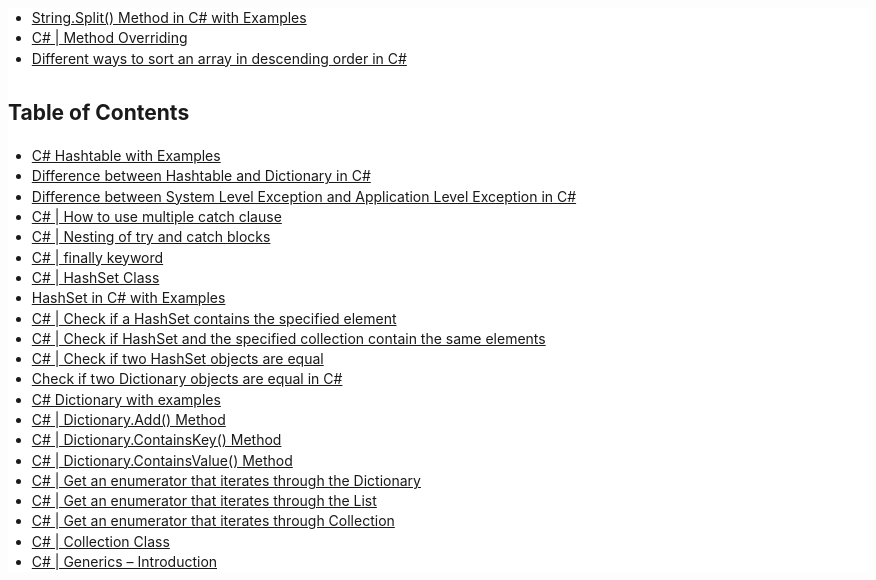 *   [String.Split() Method in C# with Examples](https://www.geeksforgeeks.org/string-split-method-in-c-sharp-with-examples/?ref=leftbar-rightbar)
*   [C# | Method Overriding](https://www.geeksforgeeks.org/c-sharp-method-overriding/?ref=leftbar-rightbar)
*   [Different ways to sort an array in descending order in C#](https://www.geeksforgeeks.org/different-ways-to-sort-an-array-in-descending-order-in-c-sharp/?ref=leftbar-rightbar)

</div>

</div>

<div class="container-fluid bg-light" id="home-page" style="position:relative;max-width:100%">

<div class="article-page_flex">

<div class="sideBar">

<div class="sideBar--wrap">

<div class="article-page_sidebar-head">

## Table of Contents

</div>

*   [C# Hashtable with Examples](https://www.geeksforgeeks.org/c-sharp-hashtable-with-examples/?ref=lbp)
*   [Difference between Hashtable and Dictionary in C#](https://www.geeksforgeeks.org/difference-between-hashtable-and-dictionary-in-c-sharp/?ref=lbp)
*   [Difference between System Level Exception and Application Level Exception in C#](https://www.geeksforgeeks.org/difference-between-system-level-exception-and-application-level-exception-in-c-sharp/?ref=lbp)
*   [C# | How to use multiple catch clause](https://www.geeksforgeeks.org/c-sharp-how-to-use-multiple-catch-clause/?ref=lbp)
*   [C# | Nesting of try and catch blocks](https://www.geeksforgeeks.org/c-sharp-nesting-of-try-and-catch-blocks/?ref=lbp)
*   [C# | finally keyword](https://www.geeksforgeeks.org/c-sharp-finally-keyword/?ref=lbp)
*   [C# | HashSet Class](https://www.geeksforgeeks.org/c-sharp-hashset-class/?ref=lbp)
*   [HashSet in C# with Examples](https://www.geeksforgeeks.org/hashset-in-c-sharp-with-examples/?ref=lbp)
*   [C# | Check if a HashSet contains the specified element](https://www.geeksforgeeks.org/c-sharp-check-if-a-hashset-contains-the-specified-element/?ref=lbp)
*   [C# | Check if HashSet and the specified collection contain the same elements](https://www.geeksforgeeks.org/c-sharp-check-if-hashset-and-the-specified-collection-contain-the-same-elements/?ref=lbp)
*   [C# | Check if two HashSet<T> objects are equal](https://www.geeksforgeeks.org/c-sharp-check-if-two-hashsett-objects-are-equal/?ref=lbp)
*   [Check if two Dictionary objects are equal in C#](https://www.geeksforgeeks.org/check-if-two-dictionary-objects-are-equal-in-c-sharp/?ref=lbp)
*   [C# Dictionary with examples](https://www.geeksforgeeks.org/c-sharp-dictionary-with-examples/?ref=lbp)
*   [C# | Dictionary.Add() Method](https://www.geeksforgeeks.org/c-sharp-dictionary-add-method/?ref=lbp)
*   [C# | Dictionary.ContainsKey() Method](https://www.geeksforgeeks.org/c-sharp-dictionary-containskey-method/?ref=lbp)
*   [C# | Dictionary.ContainsValue() Method](https://www.geeksforgeeks.org/c-sharp-dictionary-containsvalue-method/?ref=lbp)
*   [C# | Get an enumerator that iterates through the Dictionary](https://www.geeksforgeeks.org/c-sharp-get-an-enumerator-that-iterates-through-the-dictionary/?ref=lbp)
*   [C# | Get an enumerator that iterates through the List](https://www.geeksforgeeks.org/c-sharp-get-an-enumerator-that-iterates-through-the-list/?ref=lbp)
*   [C# | Get an enumerator that iterates through Collection<T>](https://www.geeksforgeeks.org/c-sharp-get-an-enumerator-that-iterates-through-collectiont/?ref=lbp)
*   [C# | Collection Class](https://www.geeksforgeeks.org/c-sharp-collection-class/?ref=lbp)
*   [C# | Generics – Introduction](https://www.geeksforgeeks.org/c-sharp-generics-introduction/?ref=lbp)